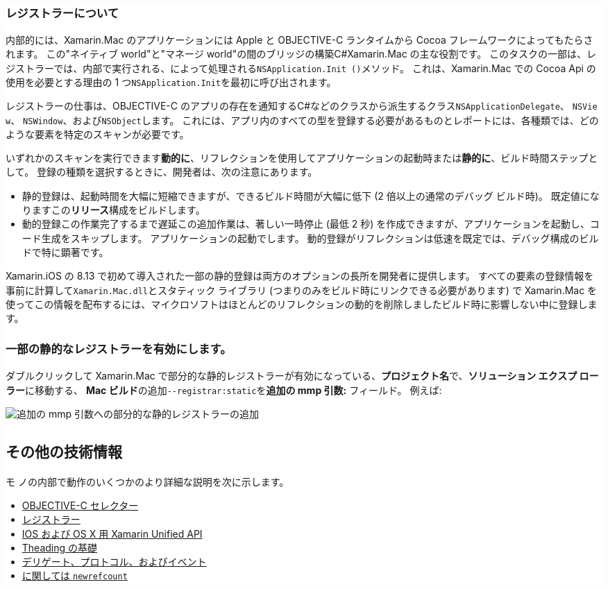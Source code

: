 ### <a name="about-the-registrar"></a>レジストラーについて

内部的には、Xamarin.Mac のアプリケーションには Apple と OBJECTIVE-C ランタイムから Cocoa フレームワークによってもたらされます。 この"ネイティブ world"と"マネージ world"の間のブリッジの構築C#Xamarin.Mac の主な役割です。 このタスクの一部は、レジストラーでは、内部で実行される、によって処理される`NSApplication.Init ()`メソッド。 これは、Xamarin.Mac での Cocoa Api の使用を必要とする理由の 1 つ`NSApplication.Init`を最初に呼び出されます。

レジストラーの仕事は、OBJECTIVE-C のアプリの存在を通知するC#などのクラスから派生するクラス`NSApplicationDelegate`、 `NSView`、 `NSWindow`、および`NSObject`します。 これには、アプリ内のすべての型を登録する必要があるものとレポートには、各種類では、どのような要素を特定のスキャンが必要です。

いずれかのスキャンを実行できます**動的に**、リフレクションを使用してアプリケーションの起動時または**静的に**、ビルド時間ステップとして。 登録の種類を選択するときに、開発者は、次の注意にあります。

- 静的登録は、起動時間を大幅に短縮できますが、できるビルド時間が大幅に低下 (2 倍以上の通常のデバッグ ビルド時)。 既定値になりますこの**リリース**構成をビルドします。
- 動的登録この作業完了するまで遅延この追加作業は、著しい一時停止 (最低 2 秒) を作成できますが、アプリケーションを起動し、コード生成をスキップします。 アプリケーションの起動でします。 動的登録がリフレクションは低速を既定では、デバッグ構成のビルドで特に顕著です。

Xamarin.iOS の 8.13 で初めて導入された一部の静的登録は両方のオプションの長所を開発者に提供します。 すべての要素の登録情報を事前に計算して`Xamarin.Mac.dll`とスタティック ライブラリ (つまりのみをビルド時にリンクできる必要があります) で Xamarin.Mac を使ってこの情報を配布するには、マイクロソフトはほとんどのリフレクションの動的を削除しましたビルド時に影響しない中に登録します。

### <a name="enabling-the-partial-static-registrar"></a>一部の静的なレジストラーを有効にします。

ダブルクリックして Xamarin.Mac で部分的な静的レジストラーが有効になっている、**プロジェクト名**で、**ソリューション エクスプ ローラー**に移動する、 **Mac ビルド**の追加`--registrar:static`を**追加の mmp 引数:** フィールド。 例えば:

![追加の mmp 引数への部分的な静的レジストラーの追加](how-it-works-images/psr01.png "部分の静的なレジストラーを追加の mmp 引数に追加します。")

## <a name="additional-resources"></a>その他の技術情報

モ ノの内部で動作のいくつかのより詳細な説明を次に示します。

- [OBJECTIVE-C セレクター](~/ios/internals/objective-c-selectors.md)
- [レジストラー](~/ios/internals/registrar.md)
- [IOS および OS X 用 Xamarin Unified API](~/cross-platform/macios/unified/index.md)
- [Theading の基礎](~/ios/app-fundamentals/threading.md)
- [デリゲート、プロトコル、およびイベント](~/ios/app-fundamentals/delegates-protocols-and-events.md)
- [に関しては `newrefcount`](~/ios/internals/newrefcount.md)

